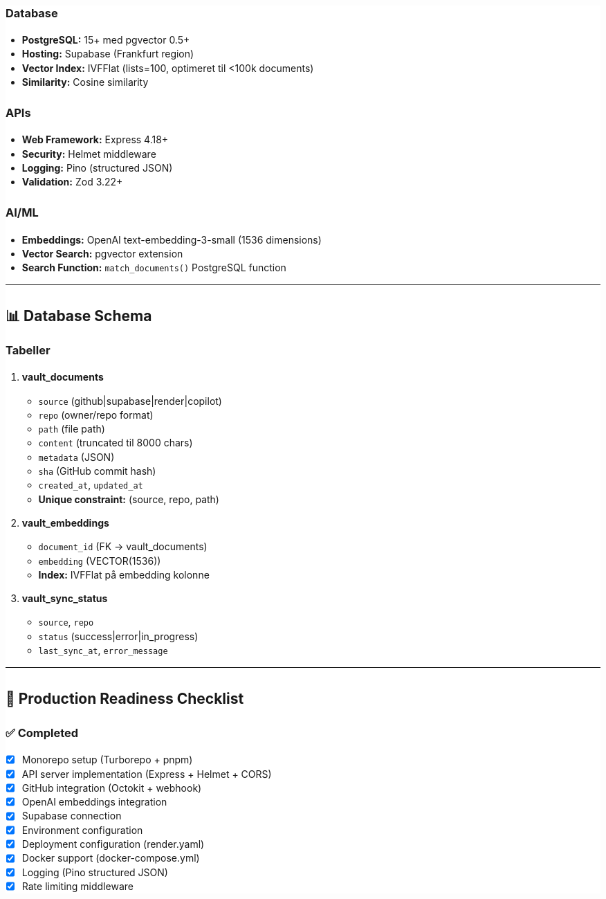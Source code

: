 ### Database
- **PostgreSQL:** 15+ med pgvector 0.5+
- **Hosting:** Supabase (Frankfurt region)
- **Vector Index:** IVFFlat (lists=100, optimeret til <100k documents)
- **Similarity:** Cosine similarity

### APIs
- **Web Framework:** Express 4.18+
- **Security:** Helmet middleware
- **Logging:** Pino (structured JSON)
- **Validation:** Zod 3.22+

### AI/ML
- **Embeddings:** OpenAI text-embedding-3-small (1536 dimensions)
- **Vector Search:** pgvector extension
- **Search Function:** `match_documents()` PostgreSQL function

---

## 📊 Database Schema

### Tabeller
1. **vault_documents**
   - `source` (github|supabase|render|copilot)
   - `repo` (owner/repo format)
   - `path` (file path)
   - `content` (truncated til 8000 chars)
   - `metadata` (JSON)
   - `sha` (GitHub commit hash)
   - `created_at`, `updated_at`
   - **Unique constraint:** (source, repo, path)

2. **vault_embeddings**
   - `document_id` (FK → vault_documents)
   - `embedding` (VECTOR(1536))
   - **Index:** IVFFlat på embedding kolonne

3. **vault_sync_status**
   - `source`, `repo`
   - `status` (success|error|in_progress)
   - `last_sync_at`, `error_message`

---

## 🎯 Production Readiness Checklist

### ✅ Completed
- [x] Monorepo setup (Turborepo + pnpm)
- [x] API server implementation (Express + Helmet + CORS)
- [x] GitHub integration (Octokit + webhook)
- [x] OpenAI embeddings integration
- [x] Supabase connection
- [x] Environment configuration
- [x] Deployment configuration (render.yaml)
- [x] Docker support (docker-compose.yml)
- [x] Logging (Pino structured JSON)
- [x] Rate limiting middleware
